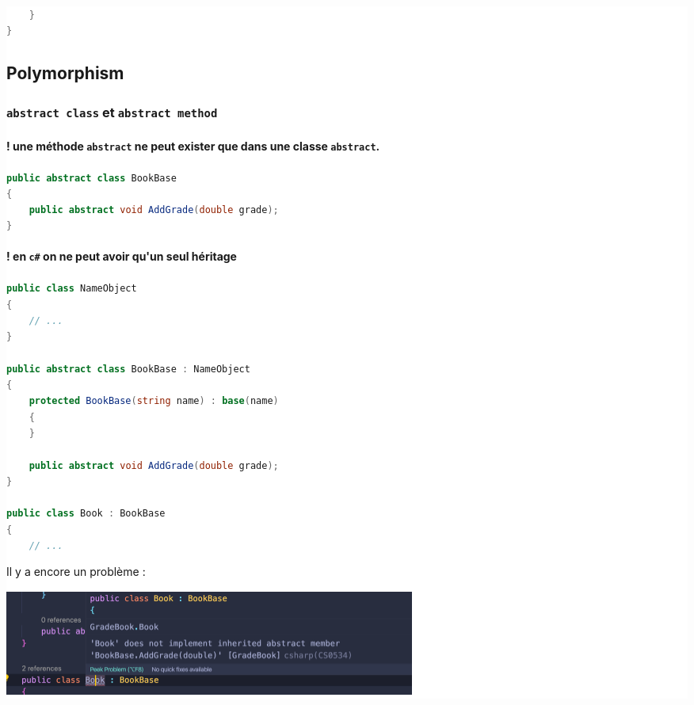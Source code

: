 ```cs
    }
}
```

## Polymorphism

### `abstract class` et `abstract method`

#### ! une méthode `abstract` ne peut exister que dans une classe `abstract`.

```cs
public abstract class BookBase
{
    public abstract void AddGrade(double grade);
}
```

#### ! en `c#` on ne peut avoir qu'un seul héritage

```cs
public class NameObject
{
    // ...
}

public abstract class BookBase : NameObject
{
    protected BookBase(string name) : base(name)
    {
    }

    public abstract void AddGrade(double grade);
}

public class Book : BookBase
{
    // ...
```

Il y a encore un problème :

 <img src="assets/Screenshot2020-08-07at16.35.38.png" alt="Screenshot 2020-08-07 at 16.35.38" style="zoom:50%;" />
